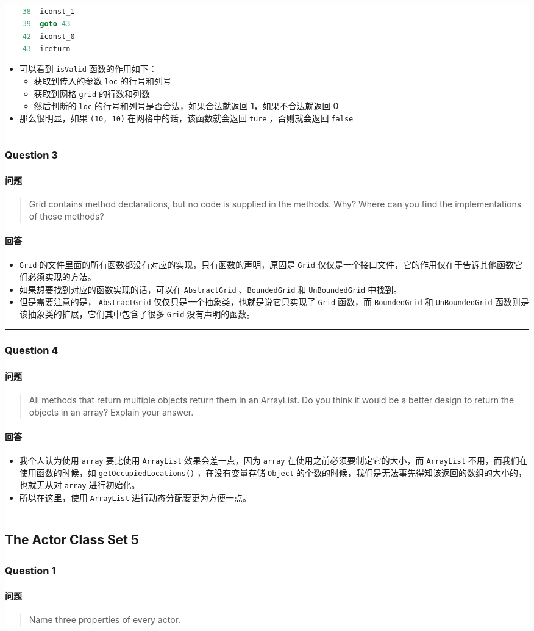 ```java
    38  iconst_1
    39  goto 43
    42  iconst_0
    43  ireturn
```

* 可以看到 `isValid` 函数的作用如下：
  * 获取到传入的参数 `loc` 的行号和列号
  * 获取到网格 `grid` 的行数和列数
  * 然后判断的 `loc` 的行号和列号是否合法，如果合法就返回 1，如果不合法就返回 0
* 那么很明显，如果 `(10, 10)` 在网格中的话，该函数就会返回 `ture` ，否则就会返回 `false`

---

### Question 3

#### 问题

> Grid contains method declarations, but no code is supplied in the methods.  Why?  Where can you find the implementations of these methods? 

#### 回答

* `Grid` 的文件里面的所有函数都没有对应的实现，只有函数的声明，原因是 `Grid` 仅仅是一个接口文件，它的作用仅在于告诉其他函数它们必须实现的方法。
* 如果想要找到对应的函数实现的话，可以在 `AbstractGrid` 、`BoundedGrid` 和 `UnBoundedGrid` 中找到。
* 但是需要注意的是， `AbstractGrid` 仅仅只是一个抽象类，也就是说它只实现了 `Grid` 函数，而  `BoundedGrid` 和 `UnBoundedGrid` 函数则是该抽象类的扩展，它们其中包含了很多 `Grid` 没有声明的函数。

---

### Question 4

#### 问题

> All methods that return multiple objects return them in an ArrayList.  Do you think it would be a better design to return the objects in an array? Explain your answer. 

#### 回答

* 我个人认为使用 `array` 要比使用 `ArrayList` 效果会差一点，因为 `array` 在使用之前必须要制定它的大小，而 `ArrayList` 不用，而我们在使用函数的时候，如 `getOccupiedLocations()` ，在没有变量存储 `Object` 的个数的时候，我们是无法事先得知该返回的数组的大小的，也就无从对 `array` 进行初始化。
* 所以在这里，使用 `ArrayList` 进行动态分配要更为方便一点。

---

## The Actor Class Set 5

### Question 1

#### 问题

> Name three properties of every actor.
